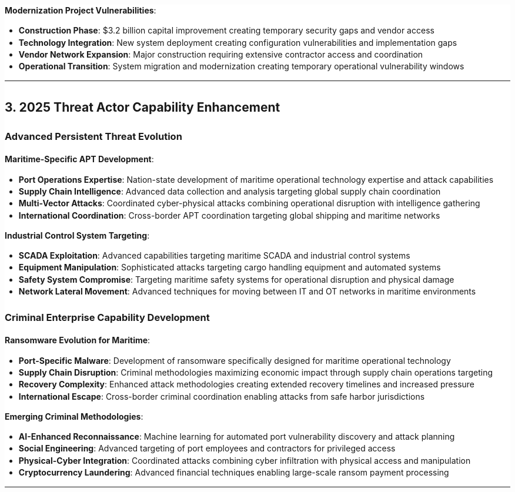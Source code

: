 **Modernization Project Vulnerabilities**:
- **Construction Phase**: $3.2 billion capital improvement creating temporary security gaps and vendor access
- **Technology Integration**: New system deployment creating configuration vulnerabilities and implementation gaps
- **Vendor Network Expansion**: Major construction requiring extensive contractor access and coordination
- **Operational Transition**: System migration and modernization creating temporary operational vulnerability windows

---

## 3. 2025 Threat Actor Capability Enhancement

### Advanced Persistent Threat Evolution

**Maritime-Specific APT Development**:
- **Port Operations Expertise**: Nation-state development of maritime operational technology expertise and attack capabilities
- **Supply Chain Intelligence**: Advanced data collection and analysis targeting global supply chain coordination
- **Multi-Vector Attacks**: Coordinated cyber-physical attacks combining operational disruption with intelligence gathering
- **International Coordination**: Cross-border APT coordination targeting global shipping and maritime networks

**Industrial Control System Targeting**:
- **SCADA Exploitation**: Advanced capabilities targeting maritime SCADA and industrial control systems
- **Equipment Manipulation**: Sophisticated attacks targeting cargo handling equipment and automated systems
- **Safety System Compromise**: Targeting maritime safety systems for operational disruption and physical damage
- **Network Lateral Movement**: Advanced techniques for moving between IT and OT networks in maritime environments

### Criminal Enterprise Capability Development

**Ransomware Evolution for Maritime**:
- **Port-Specific Malware**: Development of ransomware specifically designed for maritime operational technology
- **Supply Chain Disruption**: Criminal methodologies maximizing economic impact through supply chain operations targeting
- **Recovery Complexity**: Enhanced attack methodologies creating extended recovery timelines and increased pressure
- **International Escape**: Cross-border criminal coordination enabling attacks from safe harbor jurisdictions

**Emerging Criminal Methodologies**:
- **AI-Enhanced Reconnaissance**: Machine learning for automated port vulnerability discovery and attack planning
- **Social Engineering**: Advanced targeting of port employees and contractors for privileged access
- **Physical-Cyber Integration**: Coordinated attacks combining cyber infiltration with physical access and manipulation
- **Cryptocurrency Laundering**: Advanced financial techniques enabling large-scale ransom payment processing

---